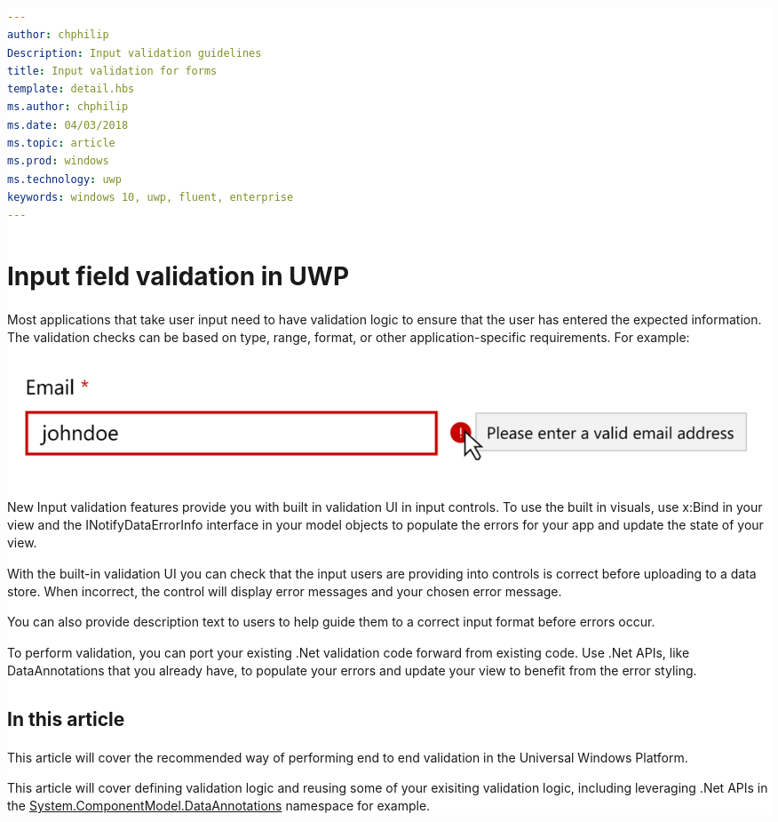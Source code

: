 ```yaml
---
author: chphilip
Description: Input validation guidelines
title: Input validation for forms
template: detail.hbs
ms.author: chphilip
ms.date: 04/03/2018
ms.topic: article
ms.prod: windows
ms.technology: uwp
keywords: windows 10, uwp, fluent, enterprise
---
```


# Input field validation in UWP

Most applications that take user input need to have validation logic to ensure that the user has entered the expected information. The validation checks can be based on type, range, format, or other application-specific requirements. For example:

![Sample validation UI](images/validation_compact_mode.png)

New Input validation features provide you with built in validation UI in input controls. To use the built in visuals, use x:Bind in your view and the INotifyDataErrorInfo interface in your model objects to populate the errors for your app and update the state of your view.

With the built-in validation UI you can check that the input users are providing into controls is correct before uploading to a data store. When incorrect, the control will display error messages and your chosen error message.

You can also provide description text to users to help guide them to a correct input format before errors occur.

To perform validation, you can port your existing .Net validation code forward from existing code. Use .Net APIs, like DataAnnotations that you already have, to populate your errors and update your view to benefit from the error styling.

## In this article

This article will cover the recommended way of performing end to end validation in the Universal Windows Platform.

This article will cover defining validation logic and reusing some of your exisiting validation logic, including leveraging .Net APIs in the [System.ComponentModel.DataAnnotations]() namespace for example.
